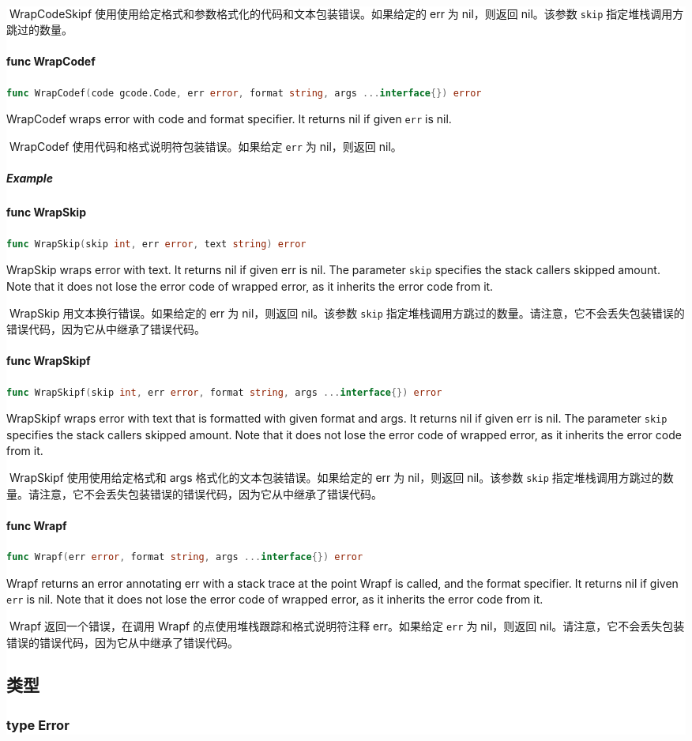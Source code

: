 ​	WrapCodeSkipf 使用使用给定格式和参数格式化的代码和文本包装错误。如果给定的 err 为 nil，则返回 nil。该参数 `skip` 指定堆栈调用方跳过的数量。

#### func WrapCodef

```go
func WrapCodef(code gcode.Code, err error, format string, args ...interface{}) error
```

WrapCodef wraps error with code and format specifier. It returns nil if given `err` is nil.

​	WrapCodef 使用代码和格式说明符包装错误。如果给定 `err` 为 nil，则返回 nil。

##### Example

``` go
```

#### func WrapSkip

```go
func WrapSkip(skip int, err error, text string) error
```

WrapSkip wraps error with text. It returns nil if given err is nil. The parameter `skip` specifies the stack callers skipped amount. Note that it does not lose the error code of wrapped error, as it inherits the error code from it.

​	WrapSkip 用文本换行错误。如果给定的 err 为 nil，则返回 nil。该参数 `skip` 指定堆栈调用方跳过的数量。请注意，它不会丢失包装错误的错误代码，因为它从中继承了错误代码。

#### func WrapSkipf

```go
func WrapSkipf(skip int, err error, format string, args ...interface{}) error
```

WrapSkipf wraps error with text that is formatted with given format and args. It returns nil if given err is nil. The parameter `skip` specifies the stack callers skipped amount. Note that it does not lose the error code of wrapped error, as it inherits the error code from it.

​	WrapSkipf 使用使用给定格式和 args 格式化的文本包装错误。如果给定的 err 为 nil，则返回 nil。该参数 `skip` 指定堆栈调用方跳过的数量。请注意，它不会丢失包装错误的错误代码，因为它从中继承了错误代码。

#### func Wrapf

```go
func Wrapf(err error, format string, args ...interface{}) error
```

Wrapf returns an error annotating err with a stack trace at the point Wrapf is called, and the format specifier. It returns nil if given `err` is nil. Note that it does not lose the error code of wrapped error, as it inherits the error code from it.

​	Wrapf 返回一个错误，在调用 Wrapf 的点使用堆栈跟踪和格式说明符注释 err。如果给定 `err` 为 nil，则返回 nil。请注意，它不会丢失包装错误的错误代码，因为它从中继承了错误代码。

## 类型

### type Error
